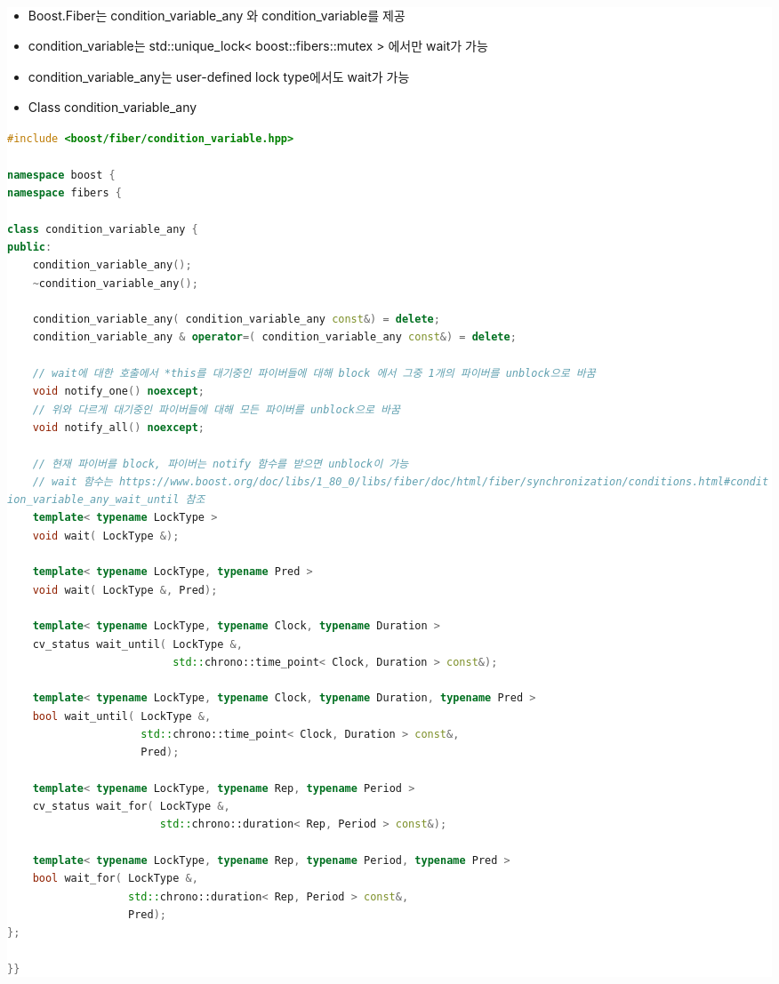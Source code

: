 - Boost.Fiber는 condition_variable_any 와 condition_variable를 제공
- condition_variable는 std::unique_lock< boost::fibers::mutex > 에서만 wait가 가능
- condition_variable_any는 user-defined lock type에서도 wait가 가능

- Class condition_variable_any

```cpp
#include <boost/fiber/condition_variable.hpp>

namespace boost {
namespace fibers {

class condition_variable_any {
public:
    condition_variable_any();
    ~condition_variable_any();

    condition_variable_any( condition_variable_any const&) = delete;
    condition_variable_any & operator=( condition_variable_any const&) = delete;

    // wait에 대한 호출에서 *this를 대기중인 파이버들에 대해 block 에서 그중 1개의 파이버를 unblock으로 바꿈
    void notify_one() noexcept;
    // 위와 다르게 대기중인 파이버들에 대해 모든 파이버를 unblock으로 바꿈
    void notify_all() noexcept;

    // 현재 파이버를 block, 파이버는 notify 함수를 받으면 unblock이 가능
    // wait 함수는 https://www.boost.org/doc/libs/1_80_0/libs/fiber/doc/html/fiber/synchronization/conditions.html#condition_variable_any_wait_until 참조
    template< typename LockType >
    void wait( LockType &);

    template< typename LockType, typename Pred >
    void wait( LockType &, Pred);

    template< typename LockType, typename Clock, typename Duration >
    cv_status wait_until( LockType &,
                          std::chrono::time_point< Clock, Duration > const&);

    template< typename LockType, typename Clock, typename Duration, typename Pred >
    bool wait_until( LockType &,
                     std::chrono::time_point< Clock, Duration > const&,
                     Pred);

    template< typename LockType, typename Rep, typename Period >
    cv_status wait_for( LockType &,
                        std::chrono::duration< Rep, Period > const&);

    template< typename LockType, typename Rep, typename Period, typename Pred >
    bool wait_for( LockType &,
                   std::chrono::duration< Rep, Period > const&,
                   Pred);
};

}}
```
